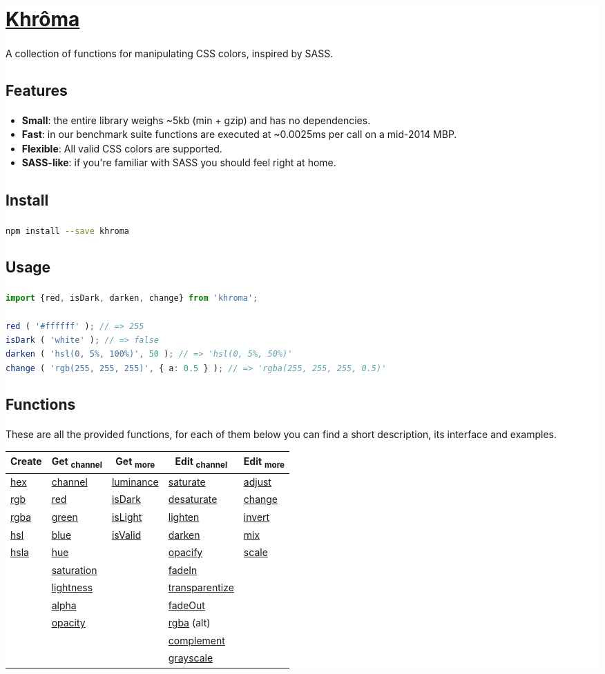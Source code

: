 # [Khrôma](https://en.wiktionary.org/wiki/%CF%87%CF%81%E1%BF%B6%CE%BC%CE%B1#Noun)

A collection of functions for manipulating CSS colors, inspired by SASS.

## Features

- **Small**: the entire library weighs ~5kb (min + gzip) and has no dependencies.
- **Fast**: in our benchmark suite functions are executed at ~0.0025ms per call on a mid-2014 MBP.
- **Flexible**: All valid CSS colors are supported.
- **SASS-like**: if you're familiar with SASS you should feel right at home.

## Install

```sh
npm install --save khroma
```

## Usage

```ts
import {red, isDark, darken, change} from 'khroma';

red ( '#ffffff' ); // => 255
isDark ( 'white' ); // => false
darken ( 'hsl(0, 5%, 100%)', 50 ); // => 'hsl(0, 5%, 50%)'
change ( 'rgb(255, 255, 255)', { a: 0.5 } ); // => 'rgba(255, 255, 255, 0.5)'
```

## Functions

These are all the provided functions, for each of them below you can find a short description, its interface and examples.

| Create        | Get <sub>channel</sub>    | Get <sub>more</sub>     | Edit <sub>channel</sub>           | Edit <sub>more</sub> |
| ------------- | ------------------------- | ----------------------- | --------------------------------- | -------------------- |
| [hex](#hex)   | [channel](#channel)       | [luminance](#luminance) | [saturate](#saturate)             | [adjust](#adjust)    |
| [rgb](#rgb)   | [red](#red)               | [isDark](#isdark)       | [desaturate](#desaturate)         | [change](#change)    |
| [rgba](#rgba) | [green](#green)           | [isLight](#islight)     | [lighten](#lighten)               | [invert](#invert)    |
| [hsl](#hsl)   | [blue](#blue)             | [isValid](#isvalid)     | [darken](#darken)                 | [mix](#mix)          |
| [hsla](#hsla) | [hue](#hue)               |                         | [opacify](#opacify)               | [scale](#scale)      |
|               | [saturation](#saturation) |                         | [fadeIn](#fadein)                 |                      |
|               | [lightness](#lightness)   |                         | [transparentize](#transparentize) |                      |
|               | [alpha](#alpha)           |                         | [fadeOut](#fadeout)               |                      |
|               | [opacity](#opacity)       |                         | [rgba](#rgba-alt) (alt)           |                      |
|               |                           |                         | [complement](#complement)         |                      |
|               |                           |                         | [grayscale](#grayscale)           |                      |
